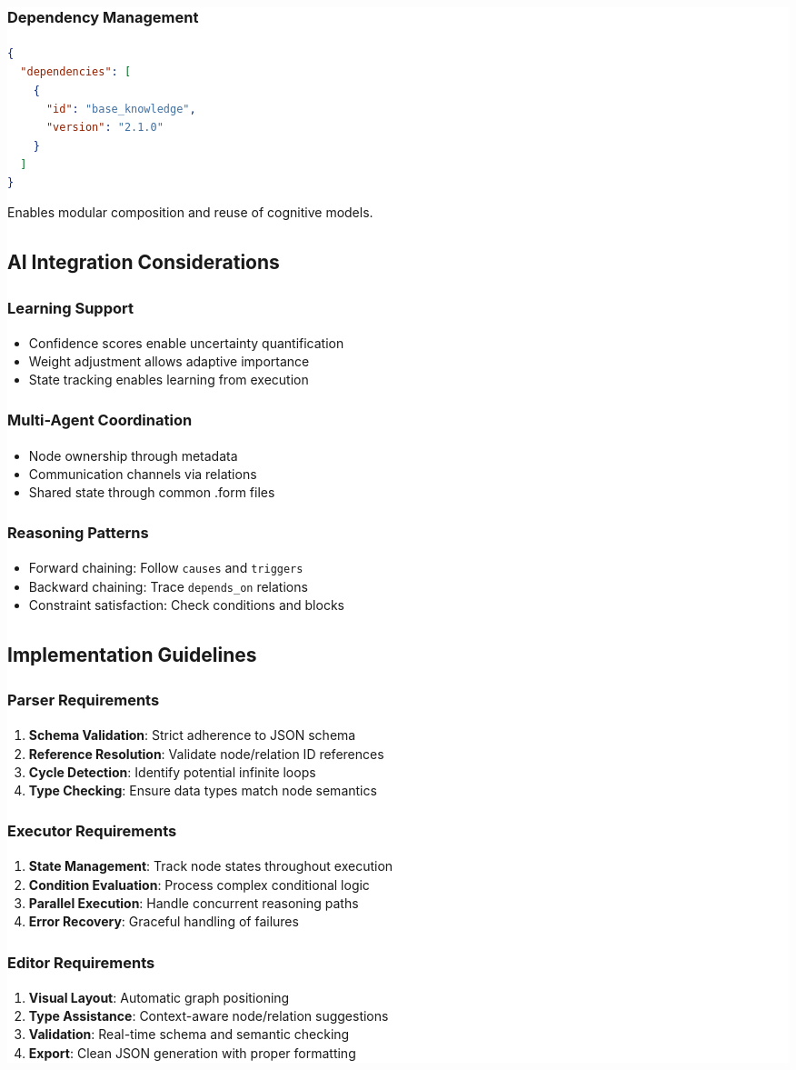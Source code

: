 ### Dependency Management
```json
{
  "dependencies": [
    {
      "id": "base_knowledge",
      "version": "2.1.0"
    }
  ]
}
```

Enables modular composition and reuse of cognitive models.

## AI Integration Considerations

### Learning Support
- Confidence scores enable uncertainty quantification
- Weight adjustment allows adaptive importance
- State tracking enables learning from execution

### Multi-Agent Coordination
- Node ownership through metadata
- Communication channels via relations
- Shared state through common .form files

### Reasoning Patterns
- Forward chaining: Follow `causes` and `triggers`
- Backward chaining: Trace `depends_on` relations
- Constraint satisfaction: Check conditions and blocks

## Implementation Guidelines

### Parser Requirements
1. **Schema Validation**: Strict adherence to JSON schema
2. **Reference Resolution**: Validate node/relation ID references
3. **Cycle Detection**: Identify potential infinite loops
4. **Type Checking**: Ensure data types match node semantics

### Executor Requirements
1. **State Management**: Track node states throughout execution
2. **Condition Evaluation**: Process complex conditional logic
3. **Parallel Execution**: Handle concurrent reasoning paths
4. **Error Recovery**: Graceful handling of failures

### Editor Requirements
1. **Visual Layout**: Automatic graph positioning
2. **Type Assistance**: Context-aware node/relation suggestions
3. **Validation**: Real-time schema and semantic checking
4. **Export**: Clean JSON generation with proper formatting
